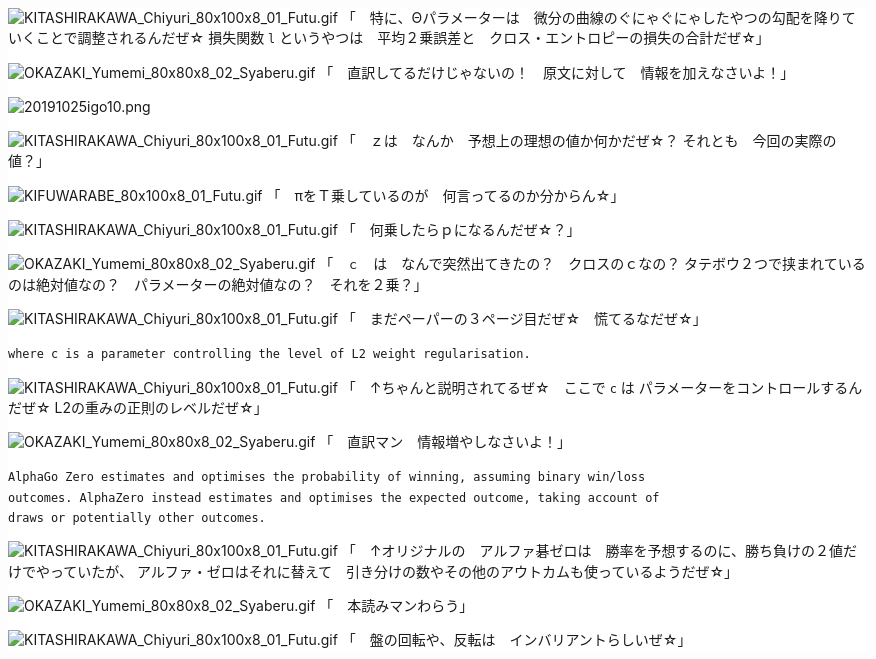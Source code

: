 ![KITASHIRAKAWA_Chiyuri_80x100x8_01_Futu.gif](https://crieit.now.sh/upload_images/3da2d4690cf2c3f101c5cbc0e48729f55db2f5341fef5.gif)
「　特に、Θパラメーターは　微分の曲線のぐにゃぐにゃしたやつの勾配を降りていくことで調整されるんだぜ☆
損失関数 `l` というやつは　平均２乗誤差と　クロス・エントロピーの損失の合計だぜ☆」

![OKAZAKI_Yumemi_80x80x8_02_Syaberu.gif](https://crieit.now.sh/upload_images/058791c2dd4c1604ce1bd9ec26d490ae5db2f5b4efc87.gif)
「　直訳してるだけじゃないの！　原文に対して　情報を加えなさいよ！」

![20191025igo10.png](https://crieit.now.sh/upload_images/88baaab650d42f8be54e4746b18001f05db32377ab99c.png)

![KITASHIRAKAWA_Chiyuri_80x100x8_01_Futu.gif](https://crieit.now.sh/upload_images/3da2d4690cf2c3f101c5cbc0e48729f55db2f5341fef5.gif)
「　ｚは　なんか　予想上の理想の値か何かだぜ☆？
それとも　今回の実際の値？」

![KIFUWARABE_80x100x8_01_Futu.gif](https://crieit.now.sh/upload_images/5ac9fa3b390b658160717a7c1ef5008a5db2f5478e2ab.gif)
「　πをＴ乗しているのが　何言ってるのか分からん☆」

![KITASHIRAKAWA_Chiyuri_80x100x8_01_Futu.gif](https://crieit.now.sh/upload_images/3da2d4690cf2c3f101c5cbc0e48729f55db2f5341fef5.gif)
「　何乗したらｐになるんだぜ☆？」

![OKAZAKI_Yumemi_80x80x8_02_Syaberu.gif](https://crieit.now.sh/upload_images/058791c2dd4c1604ce1bd9ec26d490ae5db2f5b4efc87.gif)
「　`ｃ`　は　なんで突然出てきたの？　クロスのｃなの？
タテボウ２つで挟まれているのは絶対値なの？　パラメーターの絶対値なの？　それを２乗？」

![KITASHIRAKAWA_Chiyuri_80x100x8_01_Futu.gif](https://crieit.now.sh/upload_images/3da2d4690cf2c3f101c5cbc0e48729f55db2f5341fef5.gif)
「　まだペーパーの３ページ目だぜ☆　慌てるなだぜ☆」

```
where c is a parameter controlling the level of L2 weight regularisation. 
```

![KITASHIRAKAWA_Chiyuri_80x100x8_01_Futu.gif](https://crieit.now.sh/upload_images/3da2d4690cf2c3f101c5cbc0e48729f55db2f5341fef5.gif)
「　↑ちゃんと説明されてるぜ☆　ここで `c` は パラメーターをコントロールするんだぜ☆
L2の重みの正則のレベルだぜ☆」

![OKAZAKI_Yumemi_80x80x8_02_Syaberu.gif](https://crieit.now.sh/upload_images/058791c2dd4c1604ce1bd9ec26d490ae5db2f5b4efc87.gif)
「　直訳マン　情報増やしなさいよ！」

```
AlphaGo Zero estimates and optimises the probability of winning, assuming binary win/loss
outcomes. AlphaZero instead estimates and optimises the expected outcome, taking account of
draws or potentially other outcomes.
```

![KITASHIRAKAWA_Chiyuri_80x100x8_01_Futu.gif](https://crieit.now.sh/upload_images/3da2d4690cf2c3f101c5cbc0e48729f55db2f5341fef5.gif)
「　↑オリジナルの　アルファ碁ゼロは　勝率を予想するのに、勝ち負けの２値だけでやっていたが、
アルファ・ゼロはそれに替えて　引き分けの数やその他のアウトカムも使っているようだぜ☆」

![OKAZAKI_Yumemi_80x80x8_02_Syaberu.gif](https://crieit.now.sh/upload_images/058791c2dd4c1604ce1bd9ec26d490ae5db2f5b4efc87.gif)
「　本読みマンわらう」

![KITASHIRAKAWA_Chiyuri_80x100x8_01_Futu.gif](https://crieit.now.sh/upload_images/3da2d4690cf2c3f101c5cbc0e48729f55db2f5341fef5.gif)
「　盤の回転や、反転は　インバリアントらしいぜ☆」
